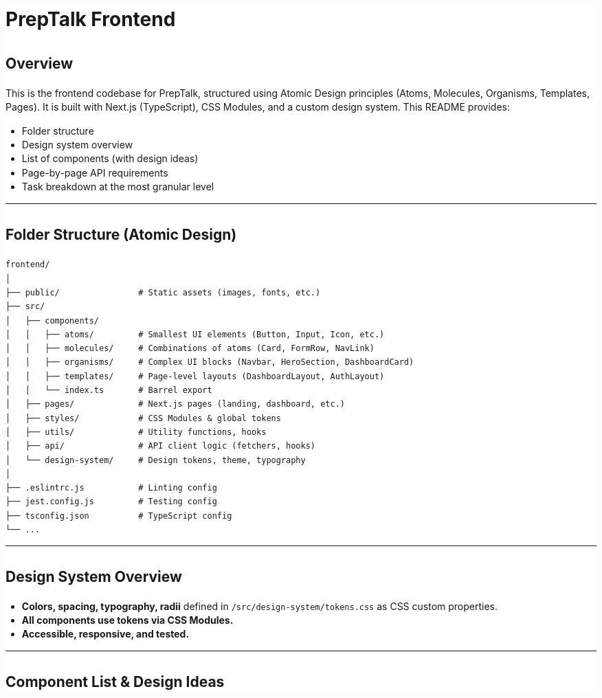 # PrepTalk Frontend

## Overview
This is the frontend codebase for PrepTalk, structured using Atomic Design principles (Atoms, Molecules, Organisms, Templates, Pages). It is built with Next.js (TypeScript), CSS Modules, and a custom design system. This README provides:
- Folder structure
- Design system overview
- List of components (with design ideas)
- Page-by-page API requirements
- Task breakdown at the most granular level

---

## Folder Structure (Atomic Design)

```
frontend/
│
├── public/                # Static assets (images, fonts, etc.)
├── src/
│   ├── components/
│   │   ├── atoms/         # Smallest UI elements (Button, Input, Icon, etc.)
│   │   ├── molecules/     # Combinations of atoms (Card, FormRow, NavLink)
│   │   ├── organisms/     # Complex UI blocks (Navbar, HeroSection, DashboardCard)
│   │   ├── templates/     # Page-level layouts (DashboardLayout, AuthLayout)
│   │   └── index.ts       # Barrel export
│   ├── pages/             # Next.js pages (landing, dashboard, etc.)
│   ├── styles/            # CSS Modules & global tokens
│   ├── utils/             # Utility functions, hooks
│   ├── api/               # API client logic (fetchers, hooks)
│   └── design-system/     # Design tokens, theme, typography
│
├── .eslintrc.js           # Linting config
├── jest.config.js         # Testing config
├── tsconfig.json          # TypeScript config
└── ...
```

---

## Design System Overview
- **Colors, spacing, typography, radii** defined in `/src/design-system/tokens.css` as CSS custom properties.
- **All components use tokens via CSS Modules.**
- **Accessible, responsive, and tested.**

---

## Component List & Design Ideas
